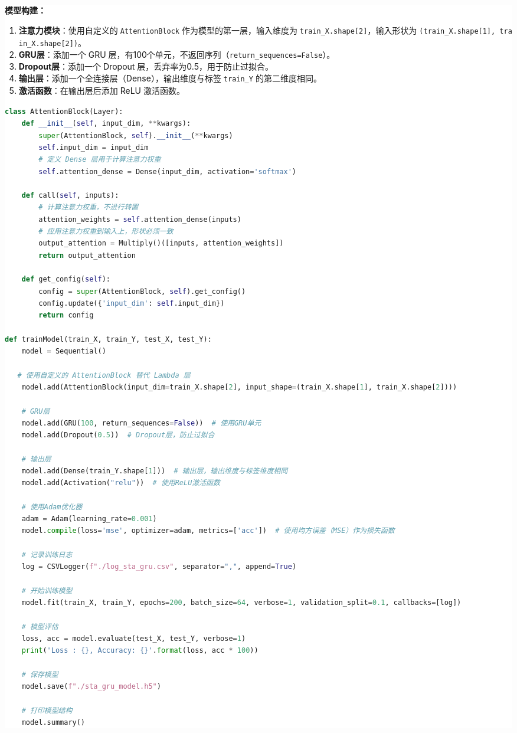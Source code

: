 **模型构建：**

1. **注意力模块**：使用自定义的 `AttentionBlock` 作为模型的第一层，输入维度为 `train_X.shape[2]`，输入形状为 `(train_X.shape[1], train_X.shape[2])`。
2. **GRU层**：添加一个 GRU 层，有100个单元，不返回序列（`return_sequences=False`）。
3. **Dropout层**：添加一个 Dropout 层，丢弃率为0.5，用于防止过拟合。
4. **输出层**：添加一个全连接层（Dense），输出维度与标签 `train_Y` 的第二维度相同。
5. **激活函数**：在输出层后添加 ReLU 激活函数。

```py title="自定义注意力层的GRU"
class AttentionBlock(Layer):
    def __init__(self, input_dim, **kwargs):
        super(AttentionBlock, self).__init__(**kwargs)
        self.input_dim = input_dim
        # 定义 Dense 层用于计算注意力权重
        self.attention_dense = Dense(input_dim, activation='softmax')

    def call(self, inputs):
        # 计算注意力权重，不进行转置
        attention_weights = self.attention_dense(inputs)
        # 应用注意力权重到输入上，形状必须一致
        output_attention = Multiply()([inputs, attention_weights])
        return output_attention

    def get_config(self):
        config = super(AttentionBlock, self).get_config()
        config.update({'input_dim': self.input_dim})
        return config

def trainModel(train_X, train_Y, test_X, test_Y):
    model = Sequential()

   # 使用自定义的 AttentionBlock 替代 Lambda 层
    model.add(AttentionBlock(input_dim=train_X.shape[2], input_shape=(train_X.shape[1], train_X.shape[2])))
    
    # GRU层
    model.add(GRU(100, return_sequences=False))  # 使用GRU单元
    model.add(Dropout(0.5))  # Dropout层，防止过拟合
    
    # 输出层
    model.add(Dense(train_Y.shape[1]))  # 输出层，输出维度与标签维度相同
    model.add(Activation("relu"))  # 使用ReLU激活函数

    # 使用Adam优化器
    adam = Adam(learning_rate=0.001)
    model.compile(loss='mse', optimizer=adam, metrics=['acc'])  # 使用均方误差（MSE）作为损失函数

    # 记录训练日志
    log = CSVLogger(f"./log_sta_gru.csv", separator=",", append=True)

    # 开始训练模型
    model.fit(train_X, train_Y, epochs=200, batch_size=64, verbose=1, validation_split=0.1, callbacks=[log])

    # 模型评估
    loss, acc = model.evaluate(test_X, test_Y, verbose=1)
    print('Loss : {}, Accuracy: {}'.format(loss, acc * 100))

    # 保存模型
    model.save(f"./sta_gru_model.h5")

    # 打印模型结构
    model.summary()

```